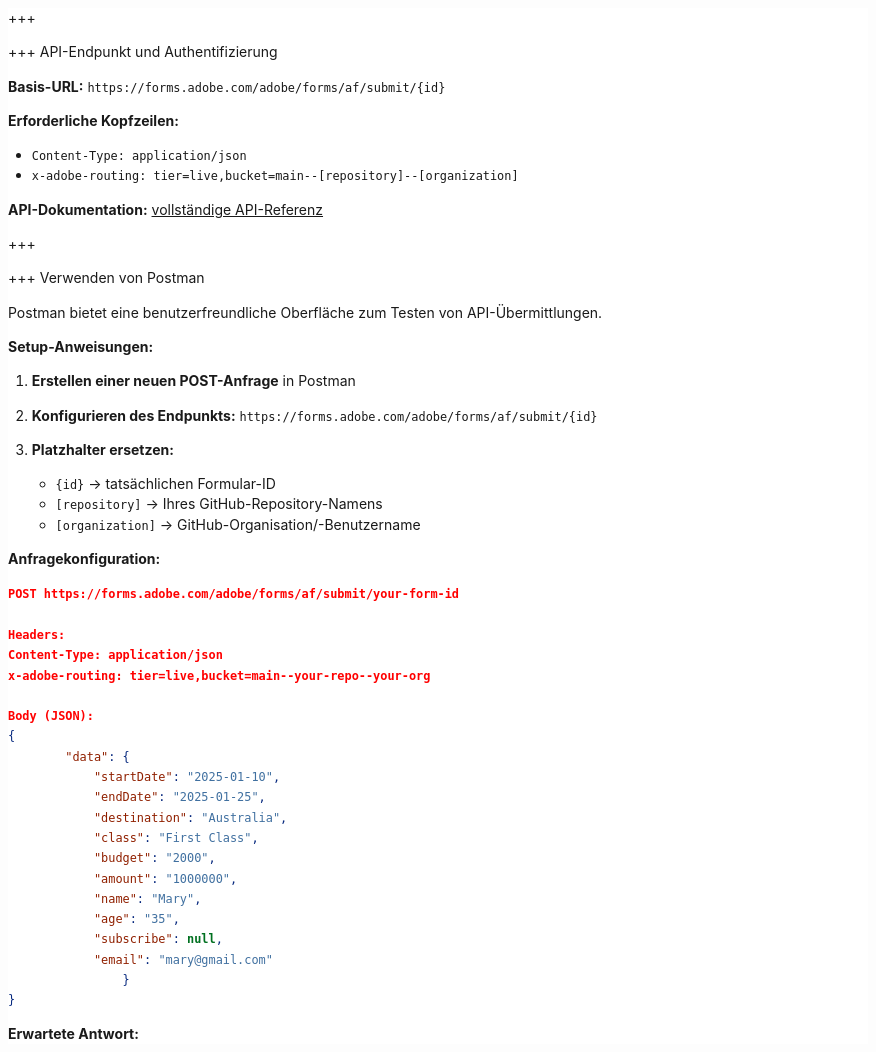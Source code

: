 +++

+++ API-Endpunkt und Authentifizierung

**Basis-URL:** `https://forms.adobe.com/adobe/forms/af/submit/{id}`

**Erforderliche Kopfzeilen:**

- `Content-Type: application/json`
- `x-adobe-routing: tier=live,bucket=main--[repository]--[organization]`

**API-Dokumentation:** [vollständige API-Referenz](https://adobedocs.github.io/experience-manager-forms-cloud-service-developer-reference/references/aem-forms-submission-service/)

+++

+++ Verwenden von Postman

Postman bietet eine benutzerfreundliche Oberfläche zum Testen von API-Übermittlungen.

**Setup-Anweisungen:**

1. **Erstellen einer neuen POST-Anfrage** in Postman
2. **Konfigurieren des Endpunkts:** `https://forms.adobe.com/adobe/forms/af/submit/{id}`
3. **Platzhalter ersetzen:**

   - `{id}` → tatsächlichen Formular-ID
   - `[repository]` → Ihres GitHub-Repository-Namens
   - `[organization]` → GitHub-Organisation/-Benutzername

**Anfragekonfiguration:**

```json
POST https://forms.adobe.com/adobe/forms/af/submit/your-form-id

Headers:
Content-Type: application/json
x-adobe-routing: tier=live,bucket=main--your-repo--your-org

Body (JSON):
{
        "data": {
            "startDate": "2025-01-10",
            "endDate": "2025-01-25",
            "destination": "Australia",
            "class": "First Class",
            "budget": "2000",
            "amount": "1000000",
            "name": "Mary",
            "age": "35",
            "subscribe": null,
            "email": "mary@gmail.com"
                }
}
```

**Erwartete Antwort:**
